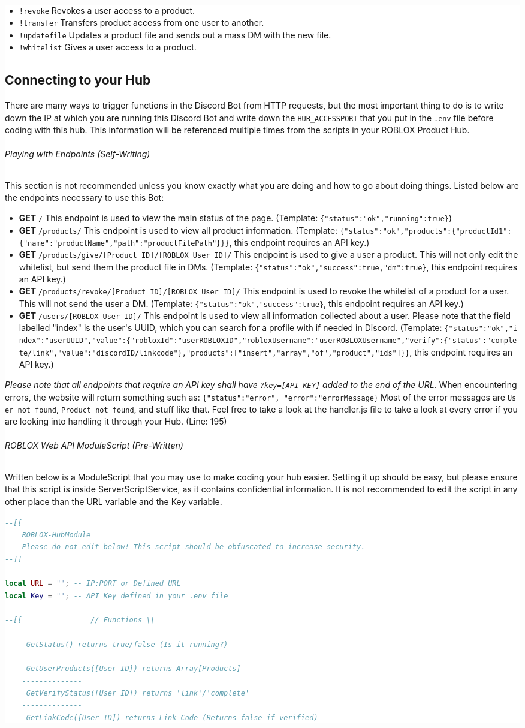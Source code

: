 - `!revoke` Revokes a user access to a product.
- `!transfer` Transfers product access from one user to another.
- `!updatefile` Updates a product file and sends out a mass DM with the new file.
- `!whitelist` Gives a user access to a product.


## Connecting to your Hub
There are many ways to trigger functions in the Discord Bot from HTTP requests, but the most important thing to do is to write down the IP at which you are running this Discord Bot and write down the `HUB_ACCESSPORT` that you put in the `.env` file before coding with this hub. This information will be referenced multiple times from the scripts in your ROBLOX Product Hub.

###### Playing with Endpoints (Self-Writing)
This section is not recommended unless you know exactly what you are doing and how to go about doing things. Listed below are the endpoints necessary to use this Bot:
- **GET** `/` This endpoint is used to view the main status of the page. (Template: `{"status":"ok","running":true}`)
- **GET** `/products/` This endpoint is used to view all product information. (Template: `{"status":"ok","products":{"productId1":{"name":"productName","path":"productFilePath"}}}`, this endpoint requires an API key.)
- **GET** `/products/give/[Product ID]/[ROBLOX User ID]/` This endpoint is used to give a user a product. This will not only edit the whitelist, but send them the product file in DMs. (Template: `{"status":"ok","success":true,"dm":true}`, this endpoint requires an API key.)
- **GET** `/products/revoke/[Product ID]/[ROBLOX User ID]/` This endpoint is used to revoke the whitelist of a product for a user. This will not send the user a DM. (Template: `{"status":"ok","success":true}`, this endpoint requires an API key.)
- **GET** `/users/[ROBLOX User ID]/` This endpoint is used to view all information collected about a user. Please note that the field labelled "index" is the user's UUID, which you can search for a profile with if needed in Discord. (Template: `{"status":"ok","index":"userUUID","value":{"robloxId":"userROBLOXID","robloxUsername":"userROBLOXUsername","verify":{"status":"complete/link","value":"discordID/linkcode"},"products":["insert","array","of","product","ids"]}}`, this endpoint requires an API key.)

*Please note that all endpoints that require an API key shall have `?key=[API KEY]` added to the end of the URL.*
When encountering errors, the website will return something such as: `{"status":"error", "error":"errorMessage}`
Most of the error messages are `User not found`, `Product not found`, and stuff like that. Feel free to take a look at the handler.js file to take a look at every error if you are looking into handling it through your Hub. (Line: 195)

###### ROBLOX Web API ModuleScript (Pre-Written)
Written below is a ModuleScript that you may use to make coding your hub easier. Setting it up should be easy, but please ensure that this script is inside ServerScriptService, as it contains confidential information. It is not recommended to edit the script in any other place than the URL variable and the Key variable.

```lua
--[[
	ROBLOX-HubModule
	Please do not edit below! This script should be obfuscated to increase security.
--]]

local URL = ""; -- IP:PORT or Defined URL
local Key = ""; -- API Key defined in your .env file

--[[				// Functions \\
	--------------
	 GetStatus() returns true/false (Is it running?)
	--------------
	 GetUserProducts([User ID]) returns Array[Products]
	--------------
	 GetVerifyStatus([User ID]) returns 'link'/'complete'
	--------------
	 GetLinkCode([User ID]) returns Link Code (Returns false if verified)
```